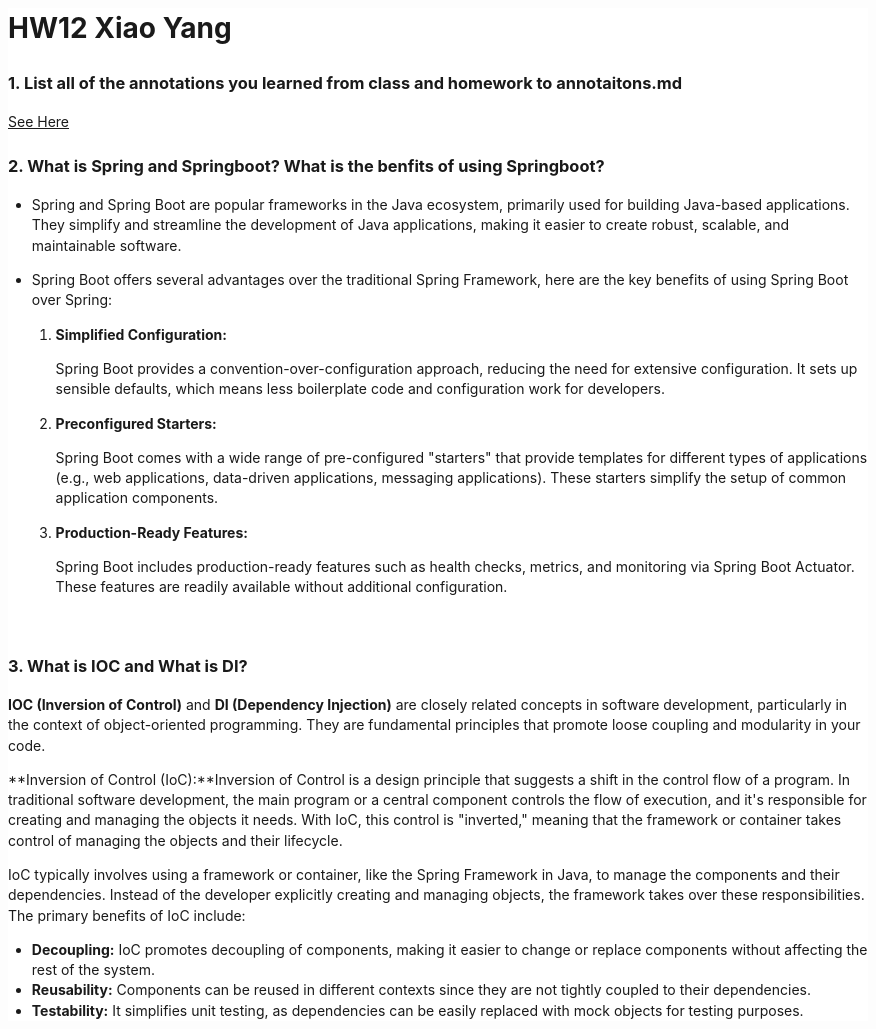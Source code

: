 # HW12 Xiao Yang

### 1. List all of the annotations you learned from class and homework to annotaitons.md

[See Here](./annotations.md)

### 2.  What is Spring and Springboot? What is the benfits of using Springboot?

- Spring and Spring Boot are popular frameworks in the Java ecosystem, primarily used for building Java-based applications. They simplify and streamline the development of Java applications, making it easier to create robust, scalable, and maintainable software.

- Spring Boot offers several advantages over the traditional Spring Framework, here are the key benefits of using Spring Boot over Spring:

  1. **Simplified Configuration:**

     Spring Boot provides a convention-over-configuration approach, reducing the need for extensive configuration. It sets up sensible defaults, which means less boilerplate code and configuration work for developers.

  2. **Preconfigured Starters:**

     Spring Boot comes with a wide range of pre-configured "starters" that provide templates for different types of applications (e.g., web applications, data-driven applications, messaging applications). These starters simplify the setup of common application components.

  3. **Production-Ready Features:**

     Spring Boot includes production-ready features such as health checks, metrics, and monitoring via Spring Boot Actuator. These features are readily available without additional configuration.

  ​

### 3.  What is IOC and What is DI?

**IOC (Inversion of Control)** and **DI (Dependency Injection)** are closely related concepts in software development, particularly in the context of object-oriented programming. They are fundamental principles that promote loose coupling and modularity in your code. 

**Inversion of Control (IoC):**Inversion of Control is a design principle that suggests a shift in the control flow of a program. In traditional software development, the main program or a central component controls the flow of execution, and it's responsible for creating and managing the objects it needs. With IoC, this control is "inverted," meaning that the framework or container takes control of managing the objects and their lifecycle.

IoC typically involves using a framework or container, like the Spring Framework in Java, to manage the components and their dependencies. Instead of the developer explicitly creating and managing objects, the framework takes over these responsibilities. The primary benefits of IoC include:

- **Decoupling:** IoC promotes decoupling of components, making it easier to change or replace components without affecting the rest of the system.
- **Reusability:** Components can be reused in different contexts since they are not tightly coupled to their dependencies.
- **Testability:** It simplifies unit testing, as dependencies can be easily replaced with mock objects for testing purposes.
